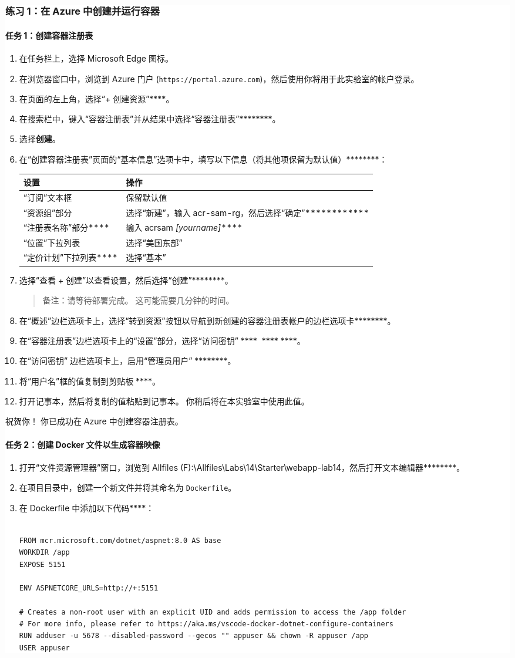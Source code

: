 ### 练习 1：在 Azure 中创建并运行容器

#### 任务 1：创建容器注册表

1. 在任务栏上，选择 Microsoft Edge 图标。

1. 在浏览器窗口中，浏览到 Azure 门户 (`https://portal.azure.com`)，然后使用你将用于此实验室的帐户登录。

1. 在页面的左上角，选择“+ 创建资源”****。

1. 在搜索栏中，键入“容器注册表”并从结果中选择“容器注册表”********。

1. 选择**创建**。

1. 在“创建容器注册表”页面的“基本信息”选项卡中，填写以下信息（将其他项保留为默认值）********：

    | 设置 | 操作 |
    | -- | -- |
    | “订阅”文本框 | 保留默认值 |
    | “资源组”部分 | 选择“新建”，输入 acr-sam-rg，然后选择“确定”************ |
    | “注册表名称”部分**** | 输入 acrsam _[yourname]_**** |
    | “位置”下拉列表 | 选择“美国东部” |
    | “定价计划”下拉列表**** | 选择“基本” |

1. 选择“查看 + 创建”以查看设置，然后选择“创建”********。

   > 备注：请等待部署完成。 这可能需要几分钟的时间。

1. 在“概述”边栏选项卡上，选择“转到资源”按钮以导航到新创建的容器注册表帐户的边栏选项卡********。

1. 在“容器注册表”边栏选项卡上的“设置”部分，选择“访问密钥” ****  **** ****。

1. 在“访问密钥” 边栏选项卡上，启用“管理员用户” ********。

1. 将“用户名”框的值复制到剪贴板 ****。
 
1. 打开记事本，然后将复制的值粘贴到记事本。 你稍后将在本实验室中使用此值。

祝贺你！ 你已成功在 Azure 中创建容器注册表。

#### 任务 2：创建 Docker 文件以生成容器映像

1. 打开“文件资源管理器”窗口，浏览到 Allfiles (F):\\Allfiles\\Labs\\14\\Starter\\webapp-lab14，然后打开文本编辑器********。

1. 在项目目录中，创建一个新文件并将其命名为 `Dockerfile`。

1. 在 Dockerfile 中添加以下代码****：

    ```docker

    FROM mcr.microsoft.com/dotnet/aspnet:8.0 AS base
    WORKDIR /app
    EXPOSE 5151

    ENV ASPNETCORE_URLS=http://+:5151

    # Creates a non-root user with an explicit UID and adds permission to access the /app folder
    # For more info, please refer to https://aka.ms/vscode-docker-dotnet-configure-containers
    RUN adduser -u 5678 --disabled-password --gecos "" appuser && chown -R appuser /app
    USER appuser
